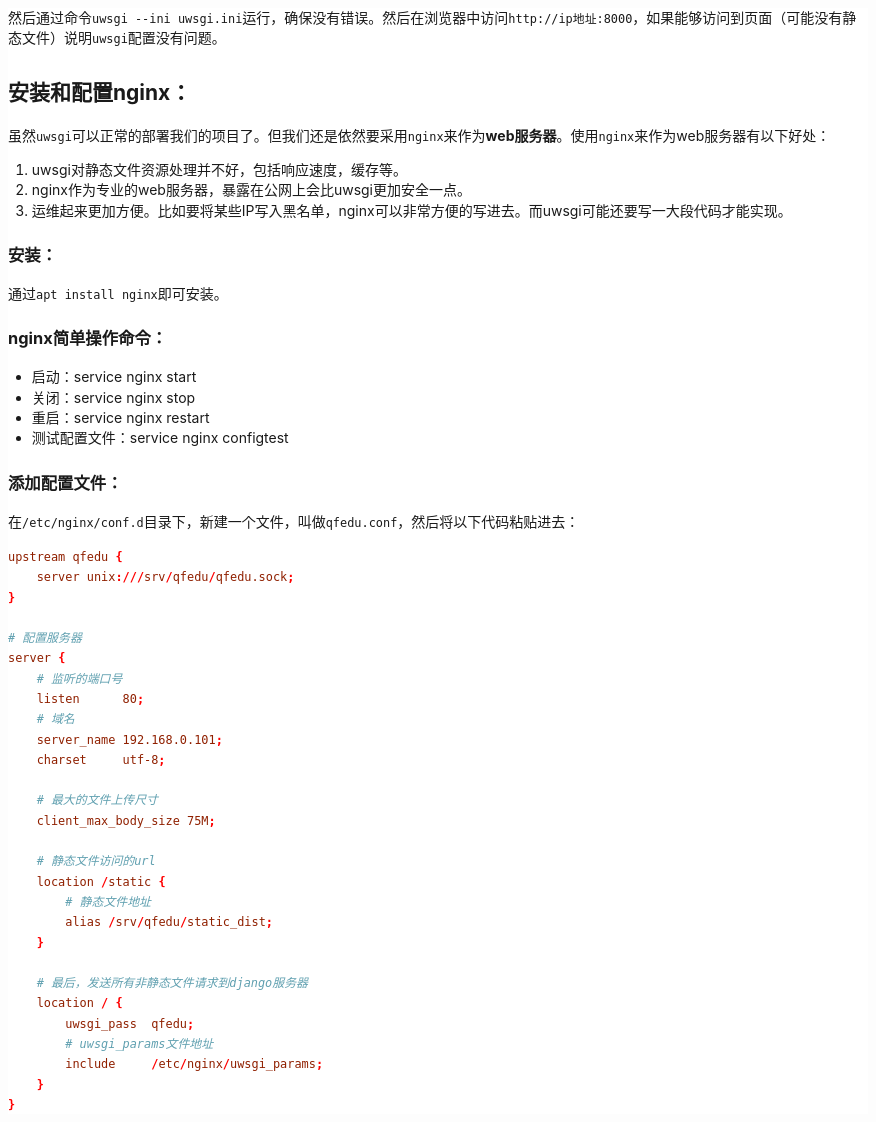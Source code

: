 然后通过命令`uwsgi --ini uwsgi.ini`运行，确保没有错误。然后在浏览器中访问`http://ip地址:8000`，如果能够访问到页面（可能没有静态文件）说明`uwsgi`配置没有问题。

## 安装和配置nginx：

虽然`uwsgi`可以正常的部署我们的项目了。但我们还是依然要采用`nginx`来作为**web服务器**。使用`nginx`来作为web服务器有以下好处：

1. uwsgi对静态文件资源处理并不好，包括响应速度，缓存等。
2. nginx作为专业的web服务器，暴露在公网上会比uwsgi更加安全一点。
3. 运维起来更加方便。比如要将某些IP写入黑名单，nginx可以非常方便的写进去。而uwsgi可能还要写一大段代码才能实现。

### 安装：

通过`apt install nginx`即可安装。

### nginx简单操作命令：

- 启动：service nginx start
- 关闭：service nginx stop
- 重启：service nginx restart
- 测试配置文件：service nginx configtest

### 添加配置文件：

在`/etc/nginx/conf.d`目录下，新建一个文件，叫做`qfedu.conf`，然后将以下代码粘贴进去：

```conf
upstream qfedu {
    server unix:///srv/qfedu/qfedu.sock; 
}

# 配置服务器
server {
    # 监听的端口号
    listen      80;
    # 域名
    server_name 192.168.0.101; 
    charset     utf-8;

    # 最大的文件上传尺寸
    client_max_body_size 75M;  

    # 静态文件访问的url
    location /static {
        # 静态文件地址
        alias /srv/qfedu/static_dist; 
    }

    # 最后，发送所有非静态文件请求到django服务器
    location / {
        uwsgi_pass  qfedu;
        # uwsgi_params文件地址
        include     /etc/nginx/uwsgi_params; 
    }
}
```
